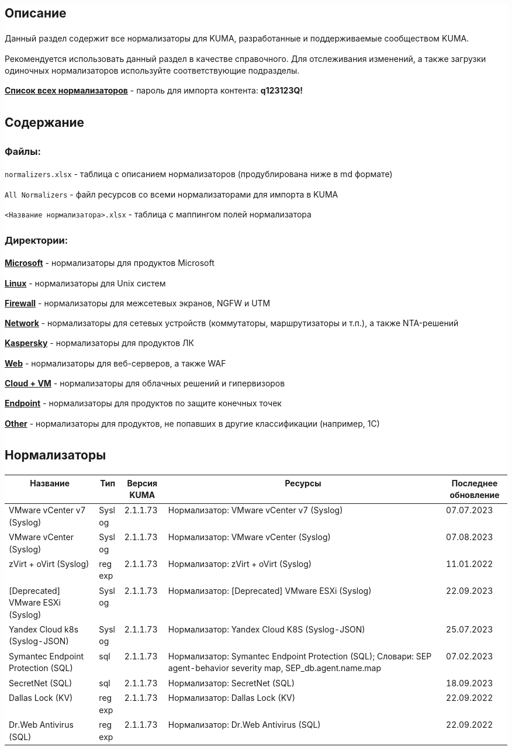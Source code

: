 ## Описание
Данный раздел содержит все нормализаторы для KUMA, разработанные и поддерживаемые сообществом KUMA.

Рекомендуется использовать данный раздел в качестве справочного. Для отслеживания изменений, а также загрузки одиночных нормализаторов используйте соответствующие подразделы.

[**Список всех нормализаторов**](https://docs.google.com/spreadsheets/d/194uvOmrKZ-hY4TBBYE2ItGvUsNvqDIsgW8xlsKuvz_E/edit#gid=1570981898) - пароль для импорта контента: **q123123Q!**

## Содержание

### Файлы:

`normalizers.xlsx` - таблица с описанием нормализаторов (продублирована ниже в md формате)

`All Normalizers` - файл ресурсов со всеми нормализаторами для импорта в KUMA

`<Название нормализатора>.xlsx` - таблица с маппингом полей нормализатора

### Директории:

[**Microsoft**](https://github.com/KUMA-Community/kuma_content/tree/main/normalizers/Microsoft) - нормализаторы для продуктов Microsoft

[**Linux**](https://github.com/KUMA-Community/kuma_content/tree/main/normalizers/Linux) - нормализаторы для Unix систем

[**Firewall**](https://github.com/KUMA-Community/kuma_content/tree/main/normalizers/Firewall) - нормализаторы для межсетевых экранов, NGFW и UTM

[**Network**](https://github.com/KUMA-Community/kuma_content/tree/main/normalizers/Network) - нормализаторы для сетевых устройств (коммутаторы, маршрутизаторы и т.п.), а также NTA-решений

[**Kaspersky**](https://github.com/KUMA-Community/kuma_content/tree/main/normalizers/Kaspersky) - нормализаторы для продуктов ЛК

[**Web**](https://github.com/KUMA-Community/kuma_content/tree/main/normalizers/Web) - нормализаторы для веб-серверов, а также WAF

[**Cloud + VM**](https://github.com/KUMA-Community/kuma_content/tree/main/normalizers/Cloud%20%2B%20VM) - нормализаторы для облачных решений и гипервизоров

[**Endpoint**](https://github.com/KUMA-Community/kuma_content/tree/main/normalizers/Endpoint) - нормализаторы для продуктов по защите конечных точек

[**Other**](https://github.com/KUMA-Community/kuma_content/tree/main/normalizers/Other) - нормализаторы для продуктов, не попавших в другие классификации (например, 1С)

## Нормализаторы

|Название                                   |Тип   |Версия KUMA|Ресурсы                                                                                                                                                                         |Последнее обновление|
|-------------------------------------------|------|-----------|--------------------------------------------------------------------------------------------------------------------------------------------------------------------------------|--------------------|
|VMware vCenter v7 (Syslog)                 |Syslog|2.1.1.73   |Нормализатор:  VMware vCenter v7 (Syslog)                                                                                                                                       |07.07.2023          |
|VMware vCenter (Syslog)                    |Syslog|2.1.1.73   |Нормализатор:  VMware vCenter (Syslog)                                                                                                                                          |07.08.2023          |
|zVirt + oVirt (Syslog)                     |regexp|2.1.1.73   |Нормализатор:  zVirt + oVirt (Syslog)                                                                                                                                           |11.01.2022          |
|[Deprecated] VMware ESXi (Syslog)          |Syslog|2.1.1.73   |Нормализатор:  [Deprecated] VMware ESXi (Syslog)                                                                                                                                |22.09.2023          |
|Yandex Cloud k8s (Syslog-JSON)             |Syslog|2.1.1.73   |Нормализатор: Yandex Cloud K8S (Syslog-JSON)                                                                                                                                    |25.07.2023          |
|Symantec Endpoint Protection (SQL)         |sql   |2.1.1.73   |Нормализатор: Symantec Endpoint Protection (SQL); Словари: SEP agent-behavior severity map, SEP_db.agent.name.map                                                               |07.02.2023          |
|SecretNet (SQL)                            |sql   |2.1.1.73   |Нормализатор: SecretNet (SQL)                                                                                                                                                   |18.09.2023          |
|Dallas Lock (KV)                           |regexp|2.1.1.73   |Нормализатор: Dallas Lock (KV)                                                                                                                                                  |22.09.2022          |
|Dr.Web Antivirus (SQL)                     |regexp|2.1.1.73   |Нормализатор: Dr.Web Antivirus (SQL)                                                                                                                                            |22.09.2022          |